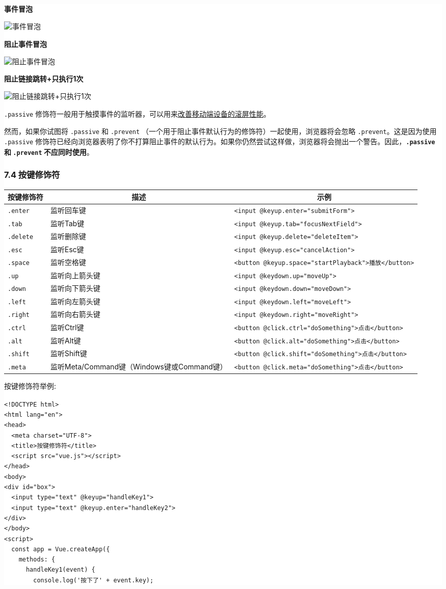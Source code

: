 **事件冒泡**

![事件冒泡](https://billy.taoxiaoxin.club/md/2023/06/64807360922ee47db36ae319.gif)

**阻止事件冒泡**

![阻止事件冒泡](https://billy.taoxiaoxin.club/md/2023/06/64807360922ee47db41c9f75.gif)

**阻止链接跳转+只执行1次**

![阻止链接跳转+只执行1次](https://billy.taoxiaoxin.club/md/2023/06/64807360922ee47db5b3072c.gif)

`.passive` 修饰符一般用于触摸事件的监听器，可以用来[改善移动端设备的滚屏性能](https://developer.mozilla.org/zh-CN/docs/Web/API/EventTarget/addEventListener#使用_passive_改善滚屏性能)。

然而，如果你试图将 `.passive` 和 `.prevent` （一个用于阻止事件默认行为的修饰符）一起使用，浏览器将会忽略 `.prevent`。这是因为使用 `.passive` 修饰符已经向浏览器表明了你不打算阻止事件的默认行为。如果你仍然尝试这样做，浏览器将会抛出一个警告。因此，**`.passive` 和 `.prevent` 不应同时使用**。

### 7.4 按键修饰符

| 按键修饰符 | 描述                                       | 示例                                                 |
| ---------- | ------------------------------------------ | ---------------------------------------------------- |
| `.enter`   | 监听回车键                                 | `<input @keyup.enter="submitForm">`                  |
| `.tab`     | 监听Tab键                                  | `<input @keyup.tab="focusNextField">`                |
| `.delete`  | 监听删除键                                 | `<input @keyup.delete="deleteItem">`                 |
| `.esc`     | 监听Esc键                                  | `<input @keyup.esc="cancelAction">`                  |
| `.space`   | 监听空格键                                 | `<button @keyup.space="startPlayback">播放</button>` |
| `.up`      | 监听向上箭头键                             | `<input @keydown.up="moveUp">`                       |
| `.down`    | 监听向下箭头键                             | `<input @keydown.down="moveDown">`                   |
| `.left`    | 监听向左箭头键                             | `<input @keydown.left="moveLeft">`                   |
| `.right`   | 监听向右箭头键                             | `<input @keydown.right="moveRight">`                 |
| `.ctrl`    | 监听Ctrl键                                 | `<button @click.ctrl="doSomething">点击</button>`    |
| `.alt`     | 监听Alt键                                  | `<button @click.alt="doSomething">点击</button>`     |
| `.shift`   | 监听Shift键                                | `<button @click.shift="doSomething">点击</button>`   |
| `.meta`    | 监听Meta/Command键（Windows键或Command键） | `<button @click.meta="doSomething">点击</button>`    |

按键修饰符举例:

```vue
<!DOCTYPE html>
<html lang="en">
<head>
  <meta charset="UTF-8">
  <title>按键修饰符</title>
  <script src="vue.js"></script>
</head>
<body>
<div id="box">
  <input type="text" @keyup="handleKey1">
  <input type="text" @keyup.enter="handleKey2">
</div>
</body>
<script>
  const app = Vue.createApp({
    methods: {
      handleKey1(event) {
        console.log('按下了' + event.key);
```